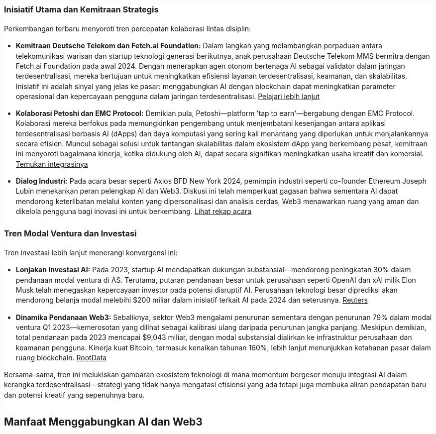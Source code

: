 ### Inisiatif Utama dan Kemitraan Strategis

Perkembangan terbaru menyoroti tren percepatan kolaborasi lintas disiplin:

- **Kemitraan Deutsche Telekom dan Fetch.ai Foundation:** Dalam langkah yang melambangkan perpaduan antara telekomunikasi warisan dan startup teknologi generasi berikutnya, anak perusahaan Deutsche Telekom MMS bermitra dengan Fetch.ai Foundation pada awal 2024. Dengan menerapkan agen otonom bertenaga AI sebagai validator dalam jaringan terdesentralisasi, mereka bertujuan untuk meningkatkan efisiensi layanan terdesentralisasi, keamanan, dan skalabilitas. Inisiatif ini adalah sinyal yang jelas ke pasar: menggabungkan AI dengan blockchain dapat meningkatkan parameter operasional dan kepercayaan pengguna dalam jaringan terdesentralisasi. [Pelajari lebih lanjut](https://blockchainreporter.net/deutsche-telekom-partners-with-fetch-ai-foundation-in-ai-web3-integration/?utm_source=cuckoo.network)

- **Kolaborasi Petoshi dan EMC Protocol:** Demikian pula, Petoshi—platform 'tap to earn'—bergabung dengan EMC Protocol. Kolaborasi mereka berfokus pada memungkinkan pengembang untuk menjembatani kesenjangan antara aplikasi terdesentralisasi berbasis AI (dApps) dan daya komputasi yang sering kali menantang yang diperlukan untuk menjalankannya secara efisien. Muncul sebagai solusi untuk tantangan skalabilitas dalam ekosistem dApp yang berkembang pesat, kemitraan ini menyoroti bagaimana kinerja, ketika didukung oleh AI, dapat secara signifikan meningkatkan usaha kreatif dan komersial. [Temukan integrasinya](https://blockchainreporter.net/petoshi-partners-with-emc-protocol-to-boost-ai-web3-integration/?utm_source=cuckoo.network)

- **Dialog Industri:** Pada acara besar seperti Axios BFD New York 2024, pemimpin industri seperti co-founder Ethereum Joseph Lubin menekankan peran pelengkap AI dan Web3. Diskusi ini telah memperkuat gagasan bahwa sementara AI dapat mendorong keterlibatan melalui konten yang dipersonalisasi dan analisis cerdas, Web3 menawarkan ruang yang aman dan dikelola pengguna bagi inovasi ini untuk berkembang. [Lihat rekap acara](https://www.axios.com/2024/10/28/axios-bfd-new-york-2024-roundup?utm_source=cuckoo.network)

### Tren Modal Ventura dan Investasi

Tren investasi lebih lanjut menerangi konvergensi ini:

- **Lonjakan Investasi AI:** Pada 2023, startup AI mendapatkan dukungan substansial—mendorong peningkatan 30% dalam pendanaan modal ventura di AS. Terutama, putaran pendanaan besar untuk perusahaan seperti OpenAI dan xAI milik Elon Musk telah menegaskan kepercayaan investor pada potensi disruptif AI. Perusahaan teknologi besar diprediksi akan mendorong belanja modal melebihi $200 miliar dalam inisiatif terkait AI pada 2024 dan seterusnya. [Reuters](https://www.reuters.com/technology/artificial-intelligence/ai-startups-drive-vc-funding-resurgence-capturing-record-us-investment-2024-2025-01-07/?utm_source=cuckoo.network)

- **Dinamika Pendanaan Web3:** Sebaliknya, sektor Web3 mengalami penurunan sementara dengan penurunan 79% dalam modal ventura Q1 2023—kemerosotan yang dilihat sebagai kalibrasi ulang daripada penurunan jangka panjang. Meskipun demikian, total pendanaan pada 2023 mencapai $9,043 miliar, dengan modal substansial dialirkan ke infrastruktur perusahaan dan keamanan pengguna. Kinerja kuat Bitcoin, termasuk kenaikan tahunan 160%, lebih lanjut menunjukkan ketahanan pasar dalam ruang blockchain. [RootData](https://rootdatalabs.medium.com/rootdata-2023-web3-research-report-and-annual-rankings-9366c228f40a?utm_source=cuckoo.network)

Bersama-sama, tren ini melukiskan gambaran ekosistem teknologi di mana momentum bergeser menuju integrasi AI dalam kerangka terdesentralisasi—strategi yang tidak hanya mengatasi efisiensi yang ada tetapi juga membuka aliran pendapatan baru dan potensi kreatif yang sepenuhnya baru.

## Manfaat Menggabungkan AI dan Web3
